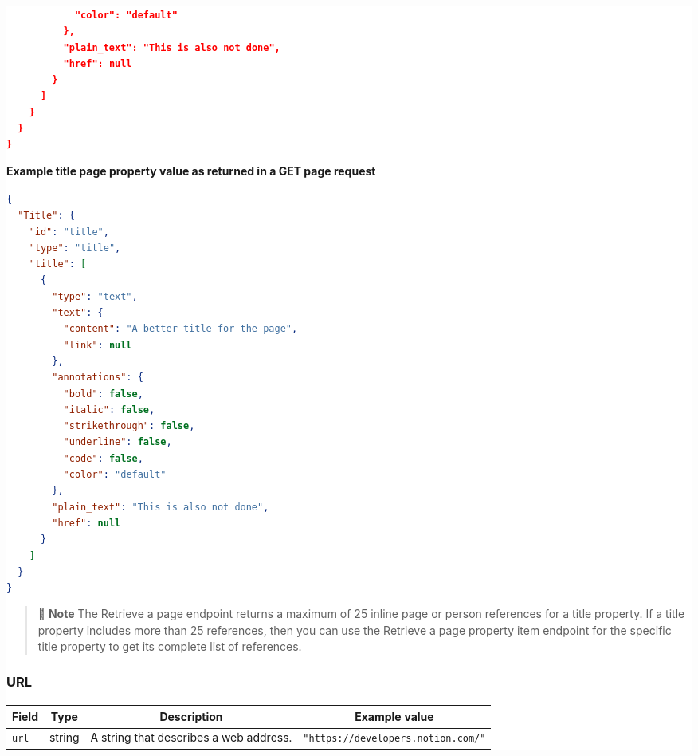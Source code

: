 ```json
            "color": "default"
          },
          "plain_text": "This is also not done",
          "href": null
        }
      ]
    }
  }
}
```

**Example title page property value as returned in a GET page request**

```json
{
  "Title": {
    "id": "title",
    "type": "title",
    "title": [
      {
        "type": "text",
        "text": {
          "content": "A better title for the page",
          "link": null
        },
        "annotations": {
          "bold": false,
          "italic": false,
          "strikethrough": false,
          "underline": false,
          "code": false,
          "color": "default"
        },
        "plain_text": "This is also not done",
        "href": null
      }
    ]
  }
}
```

> 📘 **Note**
> The Retrieve a page endpoint returns a maximum of 25 inline page or person references for a title property. If a title
> property includes more than 25 references, then you can use the Retrieve a page property item endpoint for the specific
> title property to get its complete list of references.

### URL

| Field | Type   | Description                            | Example value                      |
|-------|--------|----------------------------------------|------------------------------------|
| `url` | string | A string that describes a web address. | `"https://developers.notion.com/"` |
